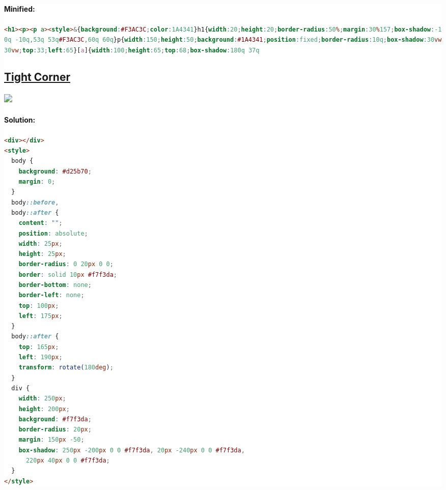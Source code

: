 #### Minified:

```html
<h1><p><p a><style>&{background:#F3AC3C;color:1A4341}h1{width:20;height:20;border-radius:50%;margin:30%157;box-shadow:-10q -10q,53q 53q#F3AC3C,60q 60q}p{width:150;height:50;background:#1A4341;position:fixed;border-radius:10q;box-shadow:30vw 30vw;top:33;left:65}[a]{width:100;height:65;top:68;box-shadow:180q 37q
```

## [Tight Corner](https://cssbattle.dev/play/88)

<img width="400px" src="https://cssbattle.dev/targets/88.png">

#### Solution:

```html
<div></div>
<style>
  body {
    background: #d25b70;
    margin: 0;
  }
  body::before,
  body::after {
    content: "";
    position: absolute;
    width: 25px;
    height: 25px;
    border-radius: 0 20px 0 0;
    border: solid 10px #f7f3da;
    border-bottom: none;
    border-left: none;
    top: 100px;
    left: 175px;
  }
  body::after {
    top: 165px;
    left: 190px;
    transform: rotate(180deg);
  }
  div {
    width: 250px;
    height: 200px;
    background: #f7f3da;
    border-radius: 20px;
    margin: 150px -50;
    box-shadow: 250px -200px 0 0 #f7f3da, 20px -240px 0 0 #f7f3da,
      220px 40px 0 0 #f7f3da;
  }
</style>
```
